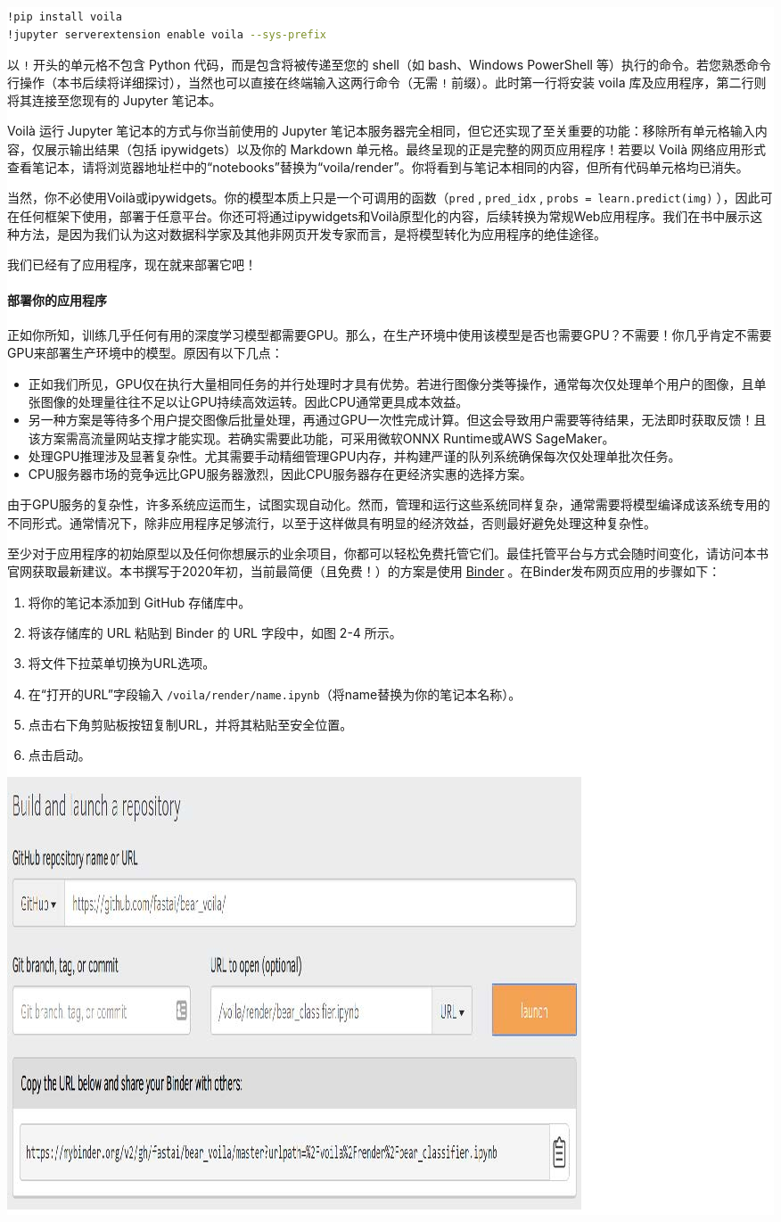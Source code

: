 ```bash
!pip install voila
!jupyter serverextension enable voila --sys-prefix
```

以 `!` 开头的单元格不包含 Python 代码，而是包含将被传递至您的 shell（如 bash、Windows PowerShell 等）执行的命令。若您熟悉命令行操作（本书后续将详细探讨），当然也可以直接在终端输入这两行命令（无需 `!` 前缀）。此时第一行将安装 voila 库及应用程序，第二行则将其连接至您现有的 Jupyter 笔记本。

Voilà 运行 Jupyter 笔记本的方式与你当前使用的 Jupyter 笔记本服务器完全相同，但它还实现了至关重要的功能：移除所有单元格输入内容，仅展示输出结果（包括 ipywidgets）以及你的 Markdown 单元格。最终呈现的正是完整的网页应用程序！若要以 Voilà 网络应用形式查看笔记本，请将浏览器地址栏中的“notebooks”替换为“voila/render”。你将看到与笔记本相同的内容，但所有代码单元格均已消失。

当然，你不必使用Voilà或ipywidgets。你的模型本质上只是一个可调用的函数（`pred` , `pred_idx` , `probs = learn.predict(img)` ），因此可在任何框架下使用，部署于任意平台。你还可将通过ipywidgets和Voilà原型化的内容，后续转换为常规Web应用程序。我们在书中展示这种方法，是因为我们认为这对数据科学家及其他非网页开发专家而言，是将模型转化为应用程序的绝佳途径。

我们已经有了应用程序，现在就来部署它吧！

#### 部署你的应用程序

正如你所知，训练几乎任何有用的深度学习模型都需要GPU。那么，在生产环境中使用该模型是否也需要GPU？不需要！你几乎肯定不需要GPU来部署生产环境中的模型。原因有以下几点：

- 正如我们所见，GPU仅在执行大量相同任务的并行处理时才具有优势。若进行图像分类等操作，通常每次仅处理单个用户的图像，且单张图像的处理量往往不足以让GPU持续高效运转。因此CPU通常更具成本效益。
- 另一种方案是等待多个用户提交图像后批量处理，再通过GPU一次性完成计算。但这会导致用户需要等待结果，无法即时获取反馈！且该方案需高流量网站支撑才能实现。若确实需要此功能，可采用微软ONNX Runtime或AWS SageMaker。
- 处理GPU推理涉及显著复杂性。尤其需要手动精细管理GPU内存，并构建严谨的队列系统确保每次仅处理单批次任务。
- CPU服务器市场的竞争远比GPU服务器激烈，因此CPU服务器存在更经济实惠的选择方案。

由于GPU服务的复杂性，许多系统应运而生，试图实现自动化。然而，管理和运行这些系统同样复杂，通常需要将模型编译成该系统专用的不同形式。通常情况下，除非应用程序足够流行，以至于这样做具有明显的经济效益，否则最好避免处理这种复杂性。

至少对于应用程序的初始原型以及任何你想展示的业余项目，你都可以轻松免费托管它们。最佳托管平台与方式会随时间变化，请访问本书官网获取最新建议。本书撰写于2020年初，当前最简便（且免费！）的方案是使用 [Binder](https://mybinder.org/) 。在Binder发布网页应用的步骤如下：

1. 将你的笔记本添加到 GitHub 存储库中。
2. 将该存储库的 URL 粘贴到 Binder 的 URL 字段中，如图 2-4 所示。
3. 将文件下拉菜单切换为URL选项。
4. 在“打开的URL”字段输入 `/voila/render/name.ipynb`（将name替换为你的笔记本名称）。

5. 点击右下角剪贴板按钮复制URL，并将其粘贴至安全位置。
6. 点击启动。

![2-4](img/2-4.jpg)
